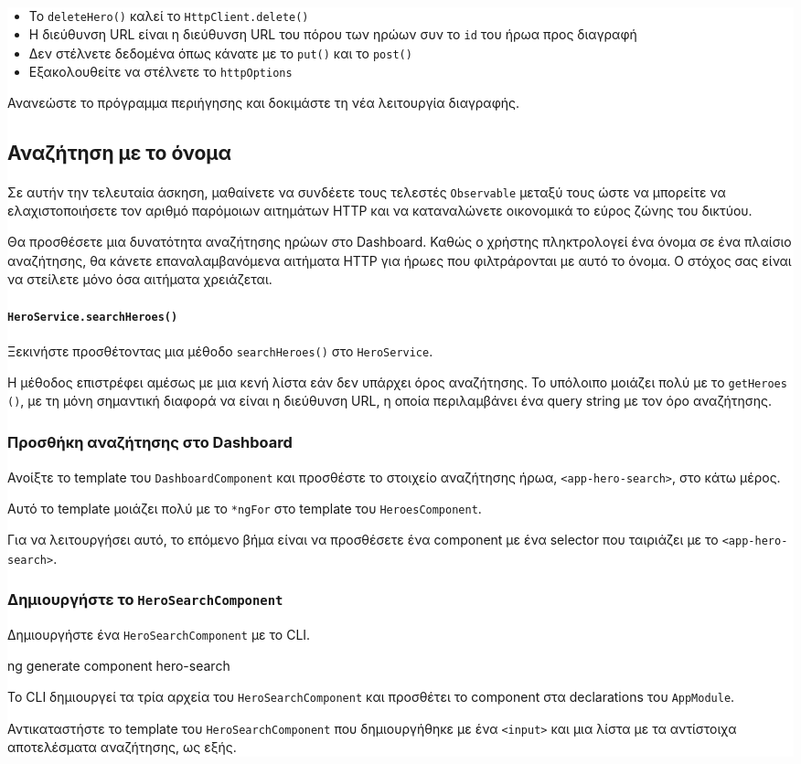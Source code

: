 *   Το `deleteHero()` καλεί το `HttpClient.delete()`
*   Η διεύθυνση URL είναι η διεύθυνση URL του πόρου των ηρώων συν το `id` του ήρωα προς διαγραφή
*   Δεν στέλνετε δεδομένα όπως κάνατε με το `put()` και το `post()`
*   Εξακολουθείτε να στέλνετε το `httpOptions`

Ανανεώστε το πρόγραμμα περιήγησης και δοκιμάστε τη νέα λειτουργία διαγραφής.

## Αναζήτηση με το όνομα

Σε αυτήν την τελευταία άσκηση, μαθαίνετε να συνδέετε τους τελεστές `Observable` μεταξύ τους
ώστε να μπορείτε να ελαχιστοποιήσετε τον αριθμό παρόμοιων αιτημάτων HTTP
και να καταναλώνετε οικονομικά το εύρος ζώνης του δικτύου.

Θα προσθέσετε μια δυνατότητα αναζήτησης ηρώων στο Dashboard.
Καθώς ο χρήστης πληκτρολογεί ένα όνομα σε ένα πλαίσιο αναζήτησης,
θα κάνετε επαναλαμβανόμενα αιτήματα HTTP για ήρωες που φιλτράρονται με αυτό το όνομα.
Ο στόχος σας είναι να στείλετε μόνο όσα αιτήματα χρειάζεται.

#### `HeroService.searchHeroes()`

Ξεκινήστε προσθέτοντας μια μέθοδο `searchHeroes()` στο `HeroService`.

<code-example header="src/app/hero.service.ts" path="toh-pt6/src/app/hero.service.ts" region="searchHeroes"></code-example>

Η μέθοδος επιστρέφει αμέσως με μια κενή λίστα εάν δεν υπάρχει όρος αναζήτησης.
Το υπόλοιπο μοιάζει πολύ με το `getHeroes()`, με τη μόνη σημαντική διαφορά
να είναι η διεύθυνση URL, η οποία περιλαμβάνει ένα query string με τον όρο αναζήτησης.

### Προσθήκη αναζήτησης στο Dashboard

Ανοίξτε το template του `DashboardComponent` και
προσθέστε το στοιχείο αναζήτησης ήρωα, `<app-hero-search>`, στο κάτω μέρος.

<code-example header="src/app/dashboard/dashboard.component.html" path="toh-pt6/src/app/dashboard/dashboard.component.html"></code-example>

Αυτό το template μοιάζει πολύ με το `*ngFor` στο template του `HeroesComponent`.

Για να λειτουργήσει αυτό, το επόμενο βήμα είναι να προσθέσετε ένα component με ένα selector που ταιριάζει με το `<app-hero-search>`.

### Δημιουργήστε το `HeroSearchComponent`

Δημιουργήστε ένα `HeroSearchComponent` με το CLI.

<code-example format="shell" language="shell">

ng generate component hero-search

</code-example>

Το CLI δημιουργεί τα τρία αρχεία του `HeroSearchComponent` και προσθέτει το component στα declarations του `AppModule`.

Αντικαταστήστε το template του `HeroSearchComponent` που δημιουργήθηκε με ένα `<input>` και μια λίστα με τα αντίστοιχα αποτελέσματα αναζήτησης, ως εξής.

